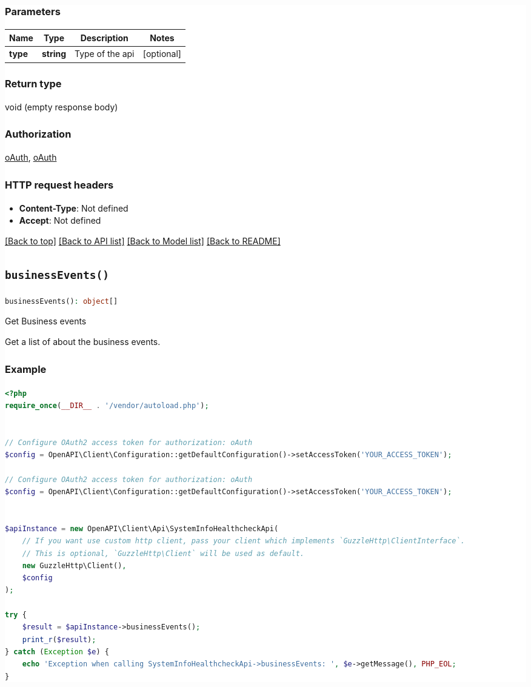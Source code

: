 ### Parameters

Name | Type | Description  | Notes
------------- | ------------- | ------------- | -------------
 **type** | **string**| Type of the api | [optional]

### Return type

void (empty response body)

### Authorization

[oAuth](../../README.md#oAuth), [oAuth](../../README.md#oAuth)

### HTTP request headers

- **Content-Type**: Not defined
- **Accept**: Not defined

[[Back to top]](#) [[Back to API list]](../../README.md#endpoints)
[[Back to Model list]](../../README.md#models)
[[Back to README]](../../README.md)

## `businessEvents()`

```php
businessEvents(): object[]
```

Get Business events

Get a list of about the business events.

### Example

```php
<?php
require_once(__DIR__ . '/vendor/autoload.php');


// Configure OAuth2 access token for authorization: oAuth
$config = OpenAPI\Client\Configuration::getDefaultConfiguration()->setAccessToken('YOUR_ACCESS_TOKEN');

// Configure OAuth2 access token for authorization: oAuth
$config = OpenAPI\Client\Configuration::getDefaultConfiguration()->setAccessToken('YOUR_ACCESS_TOKEN');


$apiInstance = new OpenAPI\Client\Api\SystemInfoHealthcheckApi(
    // If you want use custom http client, pass your client which implements `GuzzleHttp\ClientInterface`.
    // This is optional, `GuzzleHttp\Client` will be used as default.
    new GuzzleHttp\Client(),
    $config
);

try {
    $result = $apiInstance->businessEvents();
    print_r($result);
} catch (Exception $e) {
    echo 'Exception when calling SystemInfoHealthcheckApi->businessEvents: ', $e->getMessage(), PHP_EOL;
}
```
